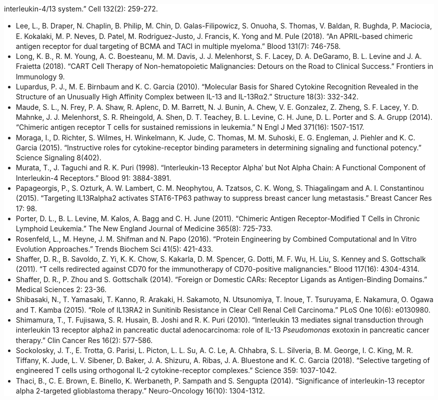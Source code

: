   interleukin-4/13 system.” Cell 132(2): 259-272.
- Lee, L., B. Draper, N. Chaplin, B. Philip, M. Chin, D.
  Galas-Filipowicz, S. Onuoha, S. Thomas, V. Baldan, R. Bughda, P.
  Maciocia, E. Kokalaki, M. P. Neves, D. Patel, M. Rodriguez-Justo, J.
  Francis, K. Yong and M. Pule (2018). “An APRIL-based chimeric antigen
  receptor for dual targeting of BCMA and TACI in multiple myeloma.”
  Blood 131(7): 746-758.
- Long, K. B., R. M. Young, A. C. Boesteanu, M. M. Davis, J. J.
  Melenhorst, S. F. Lacey, D. A. DeGaramo, B. L. Levine and J. A.
  Fraietta (2018). “CART Cell Therapy of Non-hematopoietic Malignancies:
  Detours on the Road to Clinical Success.” Frontiers in Immunology 9.
- Lupardus, P. J., M. E. Birnbaum and K. C. Garcia (2010). “Molecular
  Basis for Shared Cytokine Recognition Revealed in the Structure of an
  Unusually High Affinity Complex between IL-13 and IL-13Rα2.” Structure
  18(3): 332-342.
- Maude, S. L., N. Frey, P. A. Shaw, R. Aplenc, D. M. Barrett, N. J.
  Bunin, A. Chew, V. E. Gonzalez, Z. Zheng, S. F. Lacey, Y. D.
  Mahnke, J. J. Melenhorst, S. R. Rheingold, A. Shen, D. T.
  Teachey, B. L. Levine, C. H. June, D. L. Porter and S. A. Grupp
  (2014). “Chimeric antigen receptor T cells for sustained remissions in
  leukemia.” N Engl J Med 371(16): 1507-1517.
- Moraga, I., D. Richter, S. Wilmes, H. Winkelmann, K. Jude, C.
  Thomas, M. M. Suhoski, E. G. Engleman, J. Piehler and K. C. Garcia
  (2015). “Instructive roles for cytokine-receptor binding parameters in
  determining signaling and functional potency.” Science Signaling
  8(402).
- Murata, T., J. Taguchi and R. K. Puri (1998). “Interleukin-13 Receptor
  Alpha′ but Not Alpha Chain: A Functional Component of Interleukin-4
  Receptors.” Blood 91: 3884-3891.
- Papageorgis, P., S. Ozturk, A. W. Lambert, C. M. Neophytou, A.
  Tzatsos, C. K. Wong, S. Thiagalingam and A. I. Constantinou (2015).
  “Targeting IL13Ralpha2 activates STAT6-TP63 pathway to suppress breast
  cancer lung metastasis.” Breast Cancer Res 17: 98.
- Porter, D. L., B. L. Levine, M. Kalos, A. Bagg and C. H. June (2011).
  “Chimeric Antigen Receptor-Modified T Cells in Chronic Lymphoid
  Leukemia.” The New England Journal of Medicine 365(8): 725-733.
- Rosenfeld, L., M. Heyne, J. M. Shifman and N. Papo (2016). “Protein
  Engineering by Combined Computational and In Vitro Evolution
  Approaches.” Trends Biochem Sci 41(5): 421-433.
- Shaffer, D. R., B. Savoldo, Z. Yi, K. K. Chow, S. Kakarla, D. M.
  Spencer, G. Dotti, M. F. Wu, H. Liu, S. Kenney and S. Gottschalk
  (2011). “T cells redirected against CD70 for the immunotherapy of
  CD70-positive malignancies.” Blood 117(16): 4304-4314.
- Shaffer, D. R., P. Zhou and S. Gottschalk (2014). “Foreign or Domestic
  CARs: Receptor Ligands as Antigen-Binding Domains.” Medical Sciences
  2: 23-36.
- Shibasaki, N., T. Yamasaki, T. Kanno, R. Arakaki, H. Sakamoto, N.
  Utsunomiya, T. Inoue, T. Tsuruyama, E. Nakamura, O. Ogawa and T. Kamba
  (2015). “Role of IL13RA2 in Sunitinib Resistance in Clear Cell Renal
  Cell Carcinoma.” PLoS One 10(6): e0130980.
- Shimamura, T., T. Fujisawa, S. R. Husain, B. Joshi and R. K. Puri
  (2010). “Interleukin 13 mediates signal transduction through
  interleukin 13 receptor alpha2 in pancreatic ductal adenocarcinoma:
  role of IL-13 *Pseudomonas* exotoxin in pancreatic cancer therapy.”
  Clin Cancer Res 16(2): 577-586.
- Sockolosky, J. T., E. Trotta, G. Parisi, L. Picton, L. L. Su, A. C.
  Le, A. Chhabra, S. L. Silveria, B. M. George, I. C. King, M. R.
  Tiffany, K. Jude, L. V. Sibener, D. Baker, J. A. Shizuru, A.
  Ribas, J. A. Bluestone and K. C. Garcia (2018). “Selective targeting
  of engineered T cells using orthogonal IL-2 cytokine-receptor
  complexes.” Science 359: 1037-1042.
- Thaci, B., C. E. Brown, E. Binello, K. Werbaneth, P. Sampath and S.
  Sengupta (2014). “Significance of interleukin-13 receptor alpha
  2-targeted glioblastoma therapy.” Neuro-Oncology 16(10): 1304-1312.